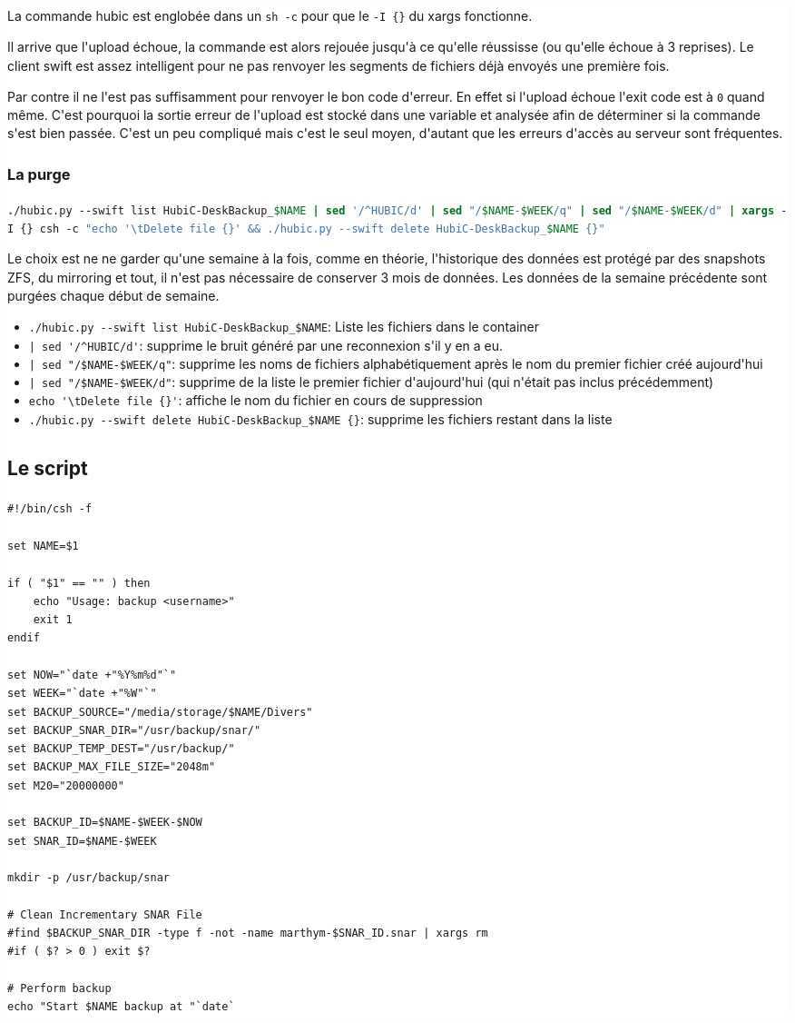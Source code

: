 La commande hubic est englobée dans un `sh -c` pour que le `-I {}` du xargs fonctionne.

Il arrive que l'upload échoue, la commande est alors rejouée jusqu'à ce qu'elle réussisse (ou qu'elle échoue à 3 reprises). Le client swift est assez intelligent pour
ne pas renvoyer les segments de fichiers déjà envoyés une première fois.

Par contre il ne l'est pas suffisamment pour renvoyer le bon code d'erreur. En effet si l'upload échoue l'exit code est à `0` quand même. C'est pourquoi la sortie erreur
de l'upload est stocké dans une variable et analysée afin de déterminer si la commande s'est bien passée. C'est un peu compliqué mais c'est le seul moyen, d'autant que
les erreurs d'accès au serveur sont fréquentes.

### La purge

``` csh
./hubic.py --swift list HubiC-DeskBackup_$NAME | sed '/^HUBIC/d' | sed "/$NAME-$WEEK/q" | sed "/$NAME-$WEEK/d" | xargs -I {} csh -c "echo '\tDelete file {}' && ./hubic.py --swift delete HubiC-DeskBackup_$NAME {}"
```

Le choix est ne ne garder qu'une semaine à la fois, comme en théorie, l'historique des données est protégé par des snapshots ZFS, du mirroring et tout, il
n'est pas nécessaire de conserver 3 mois de données. Les données de la semaine précédente sont purgées chaque début de semaine.

* `./hubic.py --swift list HubiC-DeskBackup_$NAME`: Liste les fichiers dans le container
* `| sed '/^HUBIC/d'`: supprime le bruit généré par une reconnexion s'il y en a eu.
* `| sed "/$NAME-$WEEK/q"`: supprime les noms de fichiers alphabétiquement après le nom du premier fichier créé aujourd'hui
* `| sed "/$NAME-$WEEK/d"`: supprime de la liste le premier fichier d'aujourd'hui (qui n'était pas inclus précédemment)
* `echo '\tDelete file {}'`: affiche le nom du fichier en cours de suppression
* `./hubic.py --swift delete HubiC-DeskBackup_$NAME {}`: supprime les fichiers restant dans la liste

## Le script

``` shell
#!/bin/csh -f

set NAME=$1

if ( "$1" == "" ) then
    echo "Usage: backup <username>"
    exit 1
endif

set NOW="`date +"%Y%m%d"`"
set WEEK="`date +"%W"`"
set BACKUP_SOURCE="/media/storage/$NAME/Divers"
set BACKUP_SNAR_DIR="/usr/backup/snar/"
set BACKUP_TEMP_DEST="/usr/backup/"
set BACKUP_MAX_FILE_SIZE="2048m"
set M20="20000000"

set BACKUP_ID=$NAME-$WEEK-$NOW
set SNAR_ID=$NAME-$WEEK

mkdir -p /usr/backup/snar

# Clean Incrementary SNAR File
#find $BACKUP_SNAR_DIR -type f -not -name marthym-$SNAR_ID.snar | xargs rm
#if ( $? > 0 ) exit $?

# Perform backup
echo "Start $NAME backup at "`date`
```